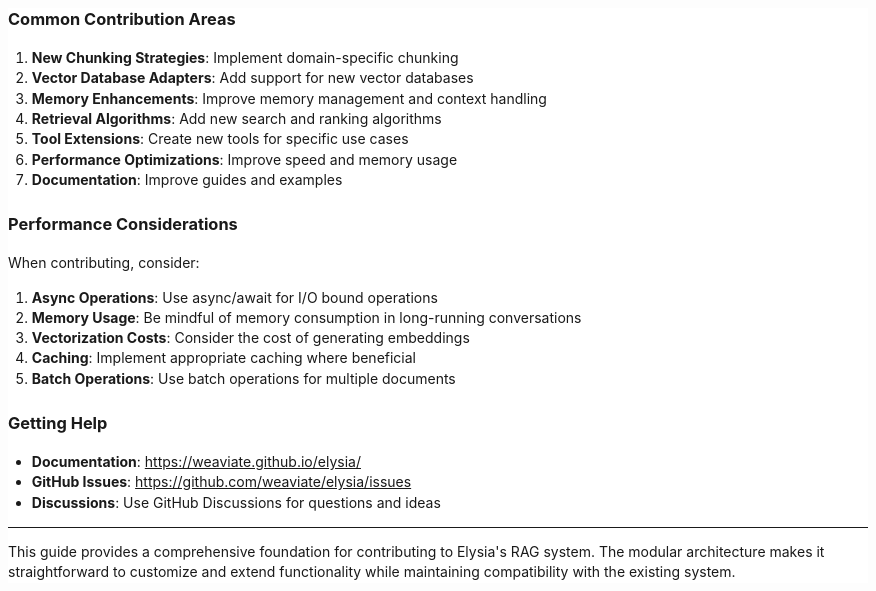 ### Common Contribution Areas

1. **New Chunking Strategies**: Implement domain-specific chunking
2. **Vector Database Adapters**: Add support for new vector databases
3. **Memory Enhancements**: Improve memory management and context handling
4. **Retrieval Algorithms**: Add new search and ranking algorithms
5. **Tool Extensions**: Create new tools for specific use cases
6. **Performance Optimizations**: Improve speed and memory usage
7. **Documentation**: Improve guides and examples

### Performance Considerations

When contributing, consider:

1. **Async Operations**: Use async/await for I/O bound operations
2. **Memory Usage**: Be mindful of memory consumption in long-running conversations
3. **Vectorization Costs**: Consider the cost of generating embeddings
4. **Caching**: Implement appropriate caching where beneficial
5. **Batch Operations**: Use batch operations for multiple documents

### Getting Help

- **Documentation**: https://weaviate.github.io/elysia/
- **GitHub Issues**: https://github.com/weaviate/elysia/issues
- **Discussions**: Use GitHub Discussions for questions and ideas

---

This guide provides a comprehensive foundation for contributing to Elysia's RAG system. The modular architecture makes it straightforward to customize and extend functionality while maintaining compatibility with the existing system.